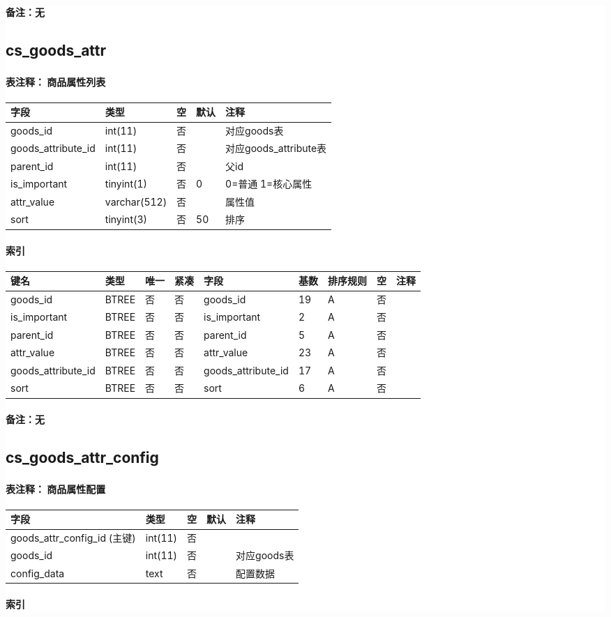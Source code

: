 #### 备注：无


## cs_goods_attr

#### 表注释： 商品属性列表

|字段|类型|空|默认|注释|
|:---- |:------- |:--- |:----|:------ |
|goods_id|int(11)|否| |对应goods表|
|goods_attribute_id|int(11)|否| |对应goods_attribute表|
|parent_id|int(11)|否| |父id|
|is_important|tinyint(1)|否|0 |0=普通 1=核心属性|
|attr_value|varchar(512)|否| |属性值|
|sort|tinyint(3)|否|50 |排序|

#### 索引

|键名|类型|唯一|紧凑|字段|基数|排序规则|空|注释|
|:---|:--|:---|:---|:--|:--|:-------|:-|:--|
|goods_id|BTREE|否|否|goods_id|19|A|否||
|is_important|BTREE|否|否|is_important|2|A|否||
|parent_id|BTREE|否|否|parent_id|5|A|否||
|attr_value|BTREE|否|否|attr_value|23|A|否||
|goods_attribute_id|BTREE|否|否|goods_attribute_id|17|A|否||
|sort|BTREE|否|否|sort|6|A|否|||

#### 备注：无


## cs_goods_attr_config

#### 表注释： 商品属性配置

|字段|类型|空|默认|注释|
|:---- |:------- |:--- |:----|:------ |
|goods_attr_config_id (主键)|int(11)|否| ||
|goods_id|int(11)|否| |对应goods表|
|config_data|text|否| |配置数据|

#### 索引
